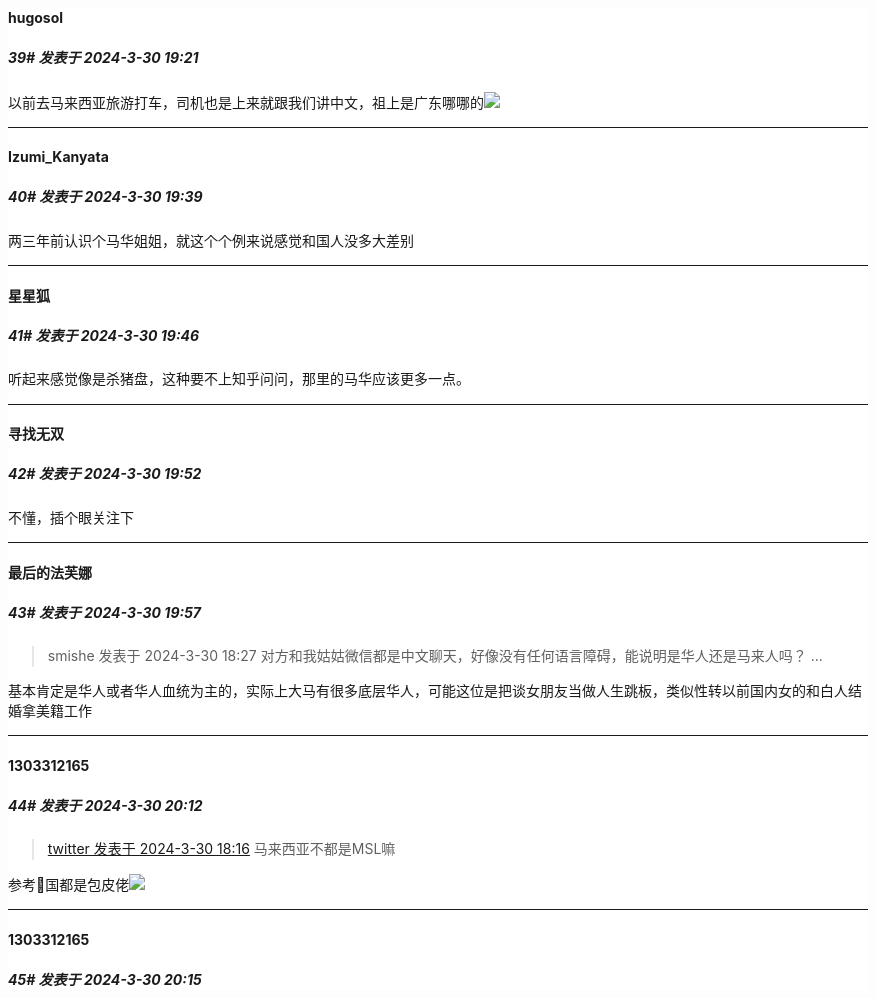 ####  hugosol  
##### 39#       发表于 2024-3-30 19:21

以前去马来西亚旅游打车，司机也是上来就跟我们讲中文，祖上是广东哪哪的<img src="https://static.saraba1st.com/image/smiley/face2017/066.png" referrerpolicy="no-referrer">

*****

####  Izumi_Kanyata  
##### 40#       发表于 2024-3-30 19:39

两三年前认识个马华姐姐，就这个个例来说感觉和国人没多大差别


*****

####  星星狐  
##### 41#       发表于 2024-3-30 19:46

听起来感觉像是杀猪盘，这种要不上知乎问问，那里的马华应该更多一点。


*****

####  寻找无双  
##### 42#       发表于 2024-3-30 19:52

不懂，插个眼关注下


*****

####  最后的法芙娜  
##### 43#       发表于 2024-3-30 19:57

<blockquote>smishe 发表于 2024-3-30 18:27
对方和我姑姑微信都是中文聊天，好像没有任何语言障碍，能说明是华人还是马来人吗？ ...</blockquote>
基本肯定是华人或者华人血统为主的，实际上大马有很多底层华人，可能这位是把谈女朋友当做人生跳板，类似性转以前国内女的和白人结婚拿美籍工作


*****

####  1303312165  
##### 44#       发表于 2024-3-30 20:12

<blockquote><a href="httphttps://bbs.saraba1st.com/2b/forum.php?mod=redirect&amp;goto=findpost&amp;pid=64429741&amp;ptid=2177842" target="_blank">twitter 发表于 2024-3-30 18:16</a>
马来西亚不都是MSL嘛</blockquote>
参考🦑国都是包皮佬<img src="https://static.saraba1st.com/image/smiley/carton2017/275.png" referrerpolicy="no-referrer">

*****

####  1303312165  
##### 45#       发表于 2024-3-30 20:15
